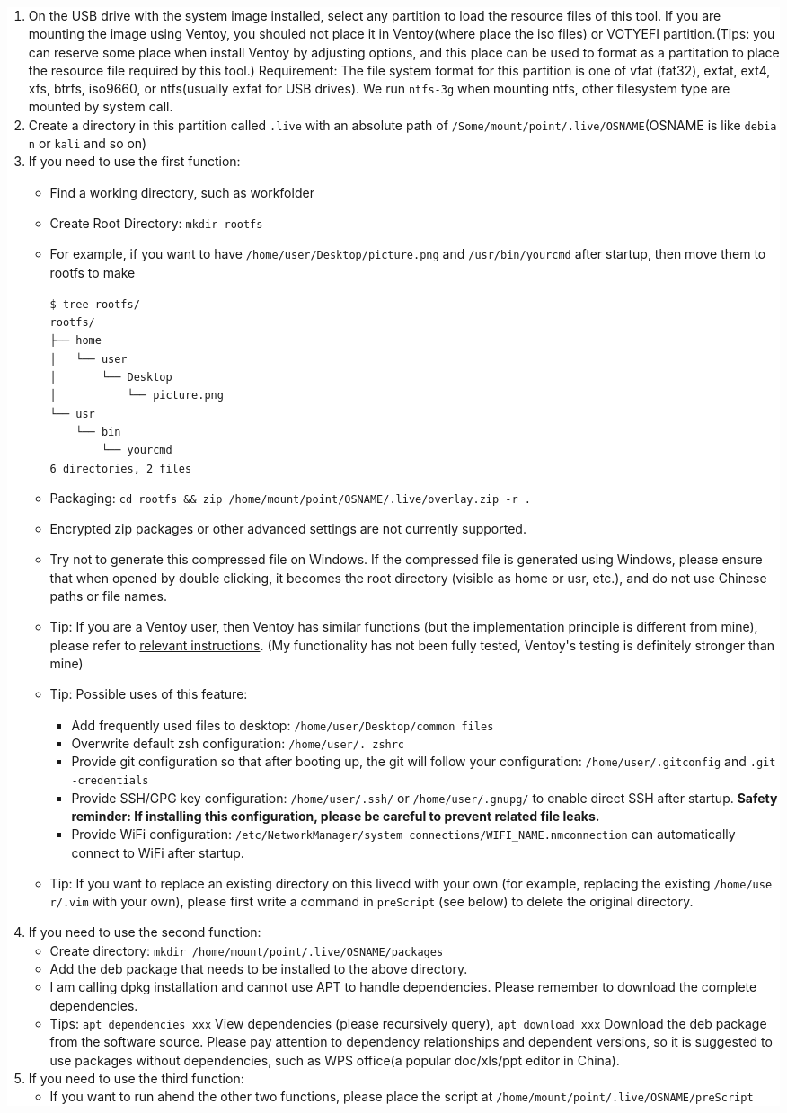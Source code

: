 1. On the USB drive with the system image installed, select any partition to load the resource files of this tool. If you are mounting the image using Ventoy, you shouled not place it in Ventoy(where place the iso files) or VOTYEFI partition.(Tips: you can reserve some place when install Ventoy by adjusting options, and this place can be used to format as a partitation to place the resource file required by this tool.)
   Requirement: The file system format for this partition is one of vfat (fat32), exfat, ext4, xfs, btrfs, iso9660, or ntfs(usually exfat for USB drives). We run `ntfs-3g` when mounting ntfs, other filesystem type are mounted by system call.
2. Create a directory in this partition called `.live` with an absolute path of `/Some/mount/point/.live/OSNAME`(OSNAME is like `debian` or `kali` and so on)
3. If you need to use the first function:
   - Find a working directory, such as workfolder
   - Create Root Directory: `mkdir rootfs`
   - For example, if you want to have `/home/user/Desktop/picture.png` and `/usr/bin/yourcmd` after startup, then move them to rootfs to make

     ```bash
     $ tree rootfs/ 
     rootfs/
     ├── home
     │   └── user
     │       └── Desktop
     │           └── picture.png
     └── usr
         └── bin
             └── yourcmd
     6 directories, 2 files
     ```

   - Packaging: `cd rootfs && zip /home/mount/point/OSNAME/.live/overlay.zip -r .`
   - Encrypted zip packages or other advanced settings are not currently supported.
   - Try not to generate this compressed file on Windows. If the compressed file is generated using Windows, please ensure that when opened by double clicking, it becomes the root directory (visible as home or usr, etc.), and do not use Chinese paths or file names.
   - Tip: If you are a Ventoy user, then Ventoy has similar functions (but the implementation principle is different from mine), please refer to [relevant instructions](https://www.ventoy.net/en/doc_live_injection.html). (My functionality has not been fully tested, Ventoy's testing is definitely stronger than mine)
   - Tip: Possible uses of this feature:
     - Add frequently used files to desktop: `/home/user/Desktop/common files`
     - Overwrite default zsh configuration: `/home/user/. zshrc`
     - Provide git configuration so that after booting up, the git will follow your configuration: `/home/user/.gitconfig` and `.git-credentials`
     - Provide SSH/GPG key configuration: `/home/user/.ssh/` or `/home/user/.gnupg/` to enable direct SSH after startup. **Safety reminder: If installing this configuration, please be careful to prevent related file leaks.**
     - Provide WiFi configuration: `/etc/NetworkManager/system connections/WIFI_NAME.nmconnection` can automatically connect to WiFi after startup.
   - Tip: If you want to replace an existing directory on this livecd with your own (for example, replacing the existing `/home/user/.vim` with your own), please first write a command in `preScript` (see below) to delete the original directory.
4. If you need to use the second function:
   - Create directory: `mkdir /home/mount/point/.live/OSNAME/packages`
   - Add the deb package that needs to be installed to the above directory.
   - I am calling dpkg installation and cannot use APT to handle dependencies. Please remember to download the complete dependencies.
   - Tips: `apt dependencies xxx` View dependencies (please recursively query), `apt download xxx` Download the deb package from the software source. Please pay attention to dependency relationships and dependent versions, so it is suggested to use packages without dependencies, such as WPS office(a popular doc/xls/ppt editor in China).
5. If you need to use the third function:
   - If you want to run ahend the other two functions, please place the script at `/home/mount/point/.live/OSNAME/preScript`